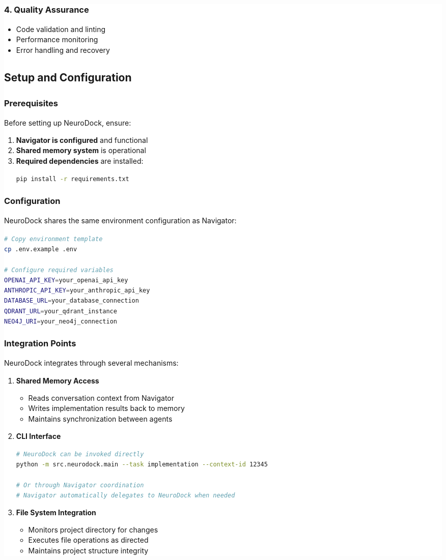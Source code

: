 ### 4. **Quality Assurance**
- Code validation and linting
- Performance monitoring
- Error handling and recovery

## Setup and Configuration

### Prerequisites

Before setting up NeuroDock, ensure:

1. **Navigator is configured** and functional
2. **Shared memory system** is operational
3. **Required dependencies** are installed:
   ```bash
   pip install -r requirements.txt
   ```

### Configuration

NeuroDock shares the same environment configuration as Navigator:

```bash
# Copy environment template
cp .env.example .env

# Configure required variables
OPENAI_API_KEY=your_openai_api_key
ANTHROPIC_API_KEY=your_anthropic_api_key
DATABASE_URL=your_database_connection
QDRANT_URL=your_qdrant_instance
NEO4J_URI=your_neo4j_connection
```

### Integration Points

NeuroDock integrates through several mechanisms:

1. **Shared Memory Access**
   - Reads conversation context from Navigator
   - Writes implementation results back to memory
   - Maintains synchronization between agents

2. **CLI Interface**
   ```bash
   # NeuroDock can be invoked directly
   python -m src.neurodock.main --task implementation --context-id 12345
   
   # Or through Navigator coordination
   # Navigator automatically delegates to NeuroDock when needed
   ```

3. **File System Integration**
   - Monitors project directory for changes
   - Executes file operations as directed
   - Maintains project structure integrity
